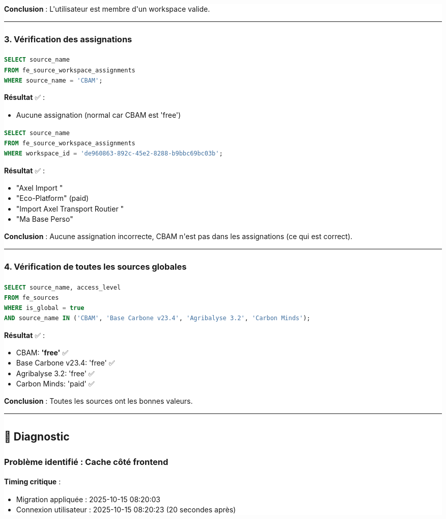 **Conclusion** : L'utilisateur est membre d'un workspace valide.

---

### 3. Vérification des assignations

```sql
SELECT source_name
FROM fe_source_workspace_assignments
WHERE source_name = 'CBAM';
```

**Résultat** ✅ :
- Aucune assignation (normal car CBAM est 'free')

```sql
SELECT source_name
FROM fe_source_workspace_assignments
WHERE workspace_id = 'de960863-892c-45e2-8288-b9bbc69bc03b';
```

**Résultat** ✅ :
- "Axel Import "
- "Eco-Platform" (paid)
- "Import Axel Transport Routier "
- "Ma Base Perso"

**Conclusion** : Aucune assignation incorrecte, CBAM n'est pas dans les assignations (ce qui est correct).

---

### 4. Vérification de toutes les sources globales

```sql
SELECT source_name, access_level
FROM fe_sources
WHERE is_global = true
AND source_name IN ('CBAM', 'Base Carbone v23.4', 'Agribalyse 3.2', 'Carbon Minds');
```

**Résultat** ✅ :
- CBAM: **'free'** ✅
- Base Carbone v23.4: 'free' ✅
- Agribalyse 3.2: 'free' ✅
- Carbon Minds: 'paid' ✅

**Conclusion** : Toutes les sources ont les bonnes valeurs.

---

## 🎯 Diagnostic

### Problème identifié : Cache côté frontend

**Timing critique** :
- Migration appliquée : 2025-10-15 08:20:03
- Connexion utilisateur : 2025-10-15 08:20:23 (20 secondes après)
